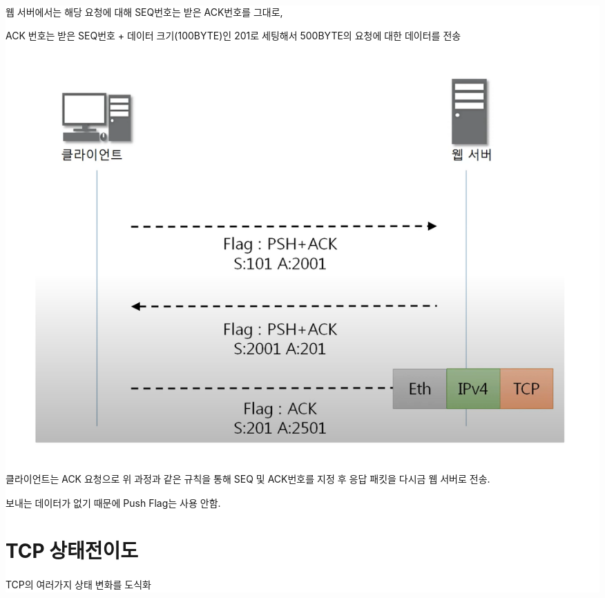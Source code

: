 웹 서버에서는 해당 요청에 대해 SEQ번호는 받은 ACK번호를 그대로,

ACK 번호는 받은 SEQ번호 + 데이터 크기(100BYTE)인 201로 세팅해서 500BYTE의 요청에 대한 데이터를 전송

![Untitled](9.png)

클라이언트는 ACK 요청으로 위 과정과 같은 규칙을 통해 SEQ 및 ACK번호를 지정 후 응답 패킷을 다시금 웹 서버로 전송.

보내는 데이터가 없기 때문에 Push Flag는 사용 안함.

# TCP 상태전이도

TCP의 여러가지 상태 변화를 도식화
